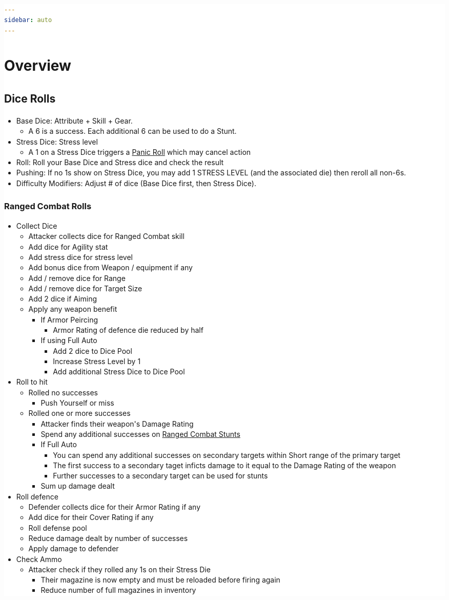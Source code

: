 ```yaml
---
sidebar: auto
---
```


# Overview

## Dice Rolls

- Base Dice: Attribute + Skill + Gear.
  - A 6 is a success. Each additional 6 can be used to do a Stunt.
- Stress Dice: Stress level
  - A 1 on a Stress Dice triggers a [Panic Roll](#panic-roll) which may cancel action
- Roll: Roll your Base Dice and Stress dice and check the result
- Pushing: If no 1s show on Stress Dice, you may add 1 STRESS LEVEL (and the associated die) then reroll all non-6s.
- Difficulty Modifiers: Adjust # of dice (Base Dice first, then Stress Dice).

### Ranged Combat Rolls

- Collect Dice
  - Attacker collects dice for Ranged Combat skill
  - Add dice for Agility stat
  - Add stress dice for stress level
  - Add bonus dice from Weapon / equipment if any
  - Add / remove dice for Range
  - Add / remove dice for Target Size
  - Add 2 dice if Aiming
  - Apply any weapon benefit
    - If Armor Peircing
      - Armor Rating of defence die reduced by half
    - If using Full Auto
      - Add 2 dice to Dice Pool
      - Increase Stress Level by 1
      - Add additional Stress Dice to Dice Pool
- Roll to hit
  - Rolled no successes
    - Push Yourself or miss
  - Rolled one or more successes
    - Attacker finds their weapon's Damage Rating
    - Spend any additional successes on [Ranged Combat Stunts](#attributes-and-skills)
    - If Full Auto
      - You can spend any additional successes on secondary targets within Short range of the primary target
      - The first success to a secondary taget inficts damage to it equal to the Damage Rating of the weapon
      - Further successes to a secondary target can be used for stunts
    - Sum up damage dealt
- Roll defence
  - Defender collects dice for their Armor Rating if any
  - Add dice for their Cover Rating if any
  - Roll defense pool
  - Reduce damage dealt by number of successes
  - Apply damage to defender
- Check Ammo
  - Attacker check if they rolled any 1s on their Stress Die
    - Their magazine is now empty and must be reloaded before firing again
    - Reduce number of full magazines in inventory
